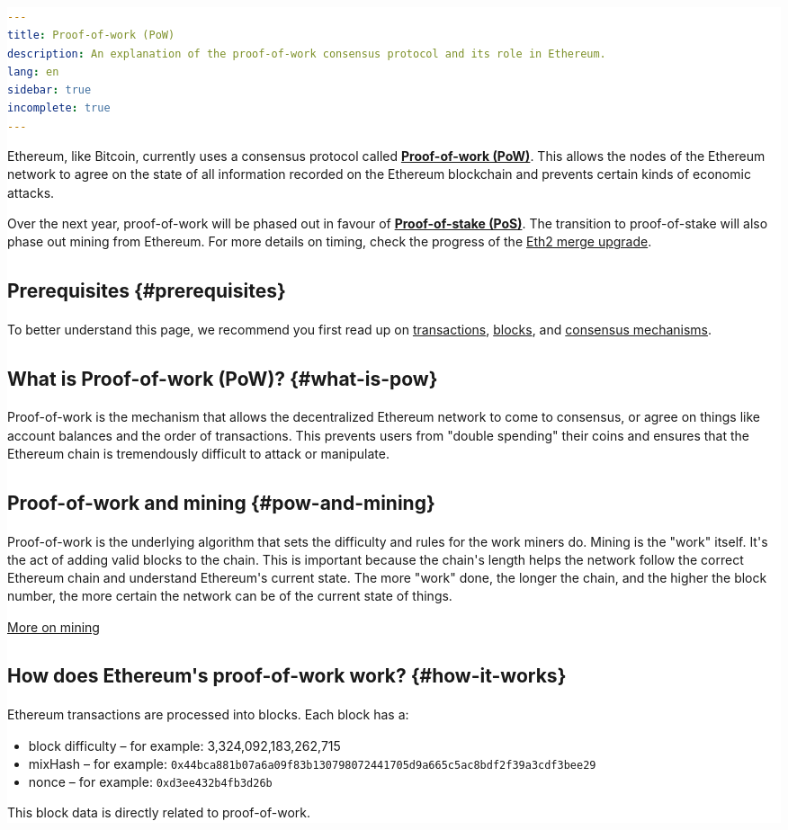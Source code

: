 ```yaml
---
title: Proof-of-work (PoW)
description: An explanation of the proof-of-work consensus protocol and its role in Ethereum.
lang: en
sidebar: true
incomplete: true
---
```


Ethereum, like Bitcoin, currently uses a consensus protocol called **[Proof-of-work (PoW)](https://en.wikipedia.org/wiki/Proof_of_work)**. This allows the nodes of the Ethereum network to agree on the state of all information recorded on the Ethereum blockchain and prevents certain kinds of economic attacks.

Over the next year, proof-of-work will be phased out in favour of **[Proof-of-stake (PoS)](/developers/docs/consensus-mechanisms/pos)**. The transition to proof-of-stake will also phase out mining from Ethereum. For more details on timing, check the progress of the [Eth2 merge upgrade](/eth2/merge/).

## Prerequisites {#prerequisites}

To better understand this page, we recommend you first read up on [transactions](/developers/docs/transactions/), [blocks](/developers/docs/blocks/), and [consensus mechanisms](/developers/docs/consensus-mechanisms/).

## What is Proof-of-work (PoW)? {#what-is-pow}

Proof-of-work is the mechanism that allows the decentralized Ethereum network to come to consensus, or agree on things like account balances and the order of transactions. This prevents users from "double spending" their coins and ensures that the Ethereum chain is tremendously difficult to attack or manipulate.

## Proof-of-work and mining {#pow-and-mining}

Proof-of-work is the underlying algorithm that sets the difficulty and rules for the work miners do. Mining is the "work" itself. It's the act of adding valid blocks to the chain. This is important because the chain's length helps the network follow the correct Ethereum chain and understand Ethereum's current state. The more "work" done, the longer the chain, and the higher the block number, the more certain the network can be of the current state of things.

[More on mining](/developers/docs/consensus-mechanisms/pow/mining/)

## How does Ethereum's proof-of-work work? {#how-it-works}

Ethereum transactions are processed into blocks. Each block has a:

- block difficulty – for example: 3,324,092,183,262,715
- mixHash – for example: `0x44bca881b07a6a09f83b130798072441705d9a665c5ac8bdf2f39a3cdf3bee29`
- nonce – for example: `0xd3ee432b4fb3d26b`

This block data is directly related to proof-of-work.
